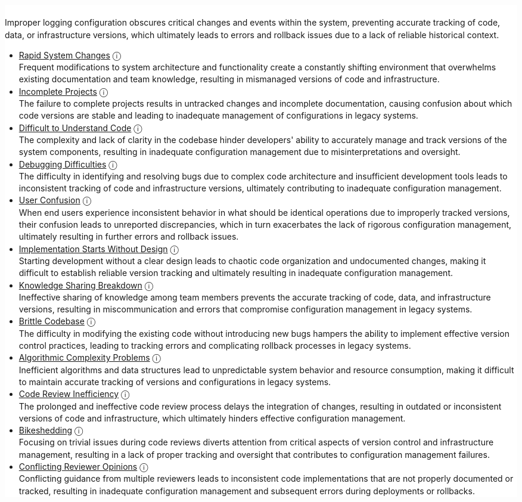 <br/>  Improper logging configuration obscures critical changes and events within the system, preventing accurate tracking of code, data, or infrastructure versions, which ultimately leads to errors and rollback issues due to a lack of reliable historical context.
- [Rapid System Changes](rapid-system-changes.md) <span class="info-tooltip" title="Confidence: 0.334, Strength: 0.772">ⓘ</span>
<br/>  Frequent modifications to system architecture and functionality create a constantly shifting environment that overwhelms existing documentation and team knowledge, resulting in mismanaged versions of code and infrastructure.
- [Incomplete Projects](incomplete-projects.md) <span class="info-tooltip" title="Confidence: 0.332, Strength: 0.932">ⓘ</span>
<br/>  The failure to complete projects results in untracked changes and incomplete documentation, causing confusion about which code versions are stable and leading to inadequate management of configurations in legacy systems.
- [Difficult to Understand Code](difficult-to-understand-code.md) <span class="info-tooltip" title="Confidence: 0.329, Strength: 0.801">ⓘ</span>
<br/>  The complexity and lack of clarity in the codebase hinder developers' ability to accurately manage and track versions of the system components, resulting in inadequate configuration management due to misinterpretations and oversight.
- [Debugging Difficulties](debugging-difficulties.md) <span class="info-tooltip" title="Confidence: 0.329, Strength: 0.799">ⓘ</span>
<br/>  The difficulty in identifying and resolving bugs due to complex code architecture and insufficient development tools leads to inconsistent tracking of code and infrastructure versions, ultimately contributing to inadequate configuration management.
- [User Confusion](user-confusion.md) <span class="info-tooltip" title="Confidence: 0.328, Strength: 0.905">ⓘ</span>
<br/>  When end users experience inconsistent behavior in what should be identical operations due to improperly tracked versions, their confusion leads to unreported discrepancies, which in turn exacerbates the lack of rigorous configuration management, ultimately resulting in further errors and rollback issues.
- [Implementation Starts Without Design](implementation-starts-without-design.md) <span class="info-tooltip" title="Confidence: 0.326, Strength: 0.745">ⓘ</span>
<br/>  Starting development without a clear design leads to chaotic code organization and undocumented changes, making it difficult to establish reliable version tracking and ultimately resulting in inadequate configuration management.
- [Knowledge Sharing Breakdown](knowledge-sharing-breakdown.md) <span class="info-tooltip" title="Confidence: 0.324, Strength: 0.868">ⓘ</span>
<br/>  Ineffective sharing of knowledge among team members prevents the accurate tracking of code, data, and infrastructure versions, resulting in miscommunication and errors that compromise configuration management in legacy systems.
- [Brittle Codebase](brittle-codebase.md) <span class="info-tooltip" title="Confidence: 0.321, Strength: 0.896">ⓘ</span>
<br/>  The difficulty in modifying the existing code without introducing new bugs hampers the ability to implement effective version control practices, leading to tracking errors and complicating rollback processes in legacy systems.
- [Algorithmic Complexity Problems](algorithmic-complexity-problems.md) <span class="info-tooltip" title="Confidence: 0.320, Strength: 0.799">ⓘ</span>
<br/>  Inefficient algorithms and data structures lead to unpredictable system behavior and resource consumption, making it difficult to maintain accurate tracking of versions and configurations in legacy systems.
- [Code Review Inefficiency](code-review-inefficiency.md) <span class="info-tooltip" title="Confidence: 0.317, Strength: 0.880">ⓘ</span>
<br/>  The prolonged and ineffective code review process delays the integration of changes, resulting in outdated or inconsistent versions of code and infrastructure, which ultimately hinders effective configuration management.
- [Bikeshedding](bikeshedding.md) <span class="info-tooltip" title="Confidence: 0.316, Strength: 0.925">ⓘ</span>
<br/>  Focusing on trivial issues during code reviews diverts attention from critical aspects of version control and infrastructure management, resulting in a lack of proper tracking and oversight that contributes to configuration management failures.
- [Conflicting Reviewer Opinions](conflicting-reviewer-opinions.md) <span class="info-tooltip" title="Confidence: 0.315, Strength: 0.725">ⓘ</span>
<br/>  Conflicting guidance from multiple reviewers leads to inconsistent code implementations that are not properly documented or tracked, resulting in inadequate configuration management and subsequent errors during deployments or rollbacks.